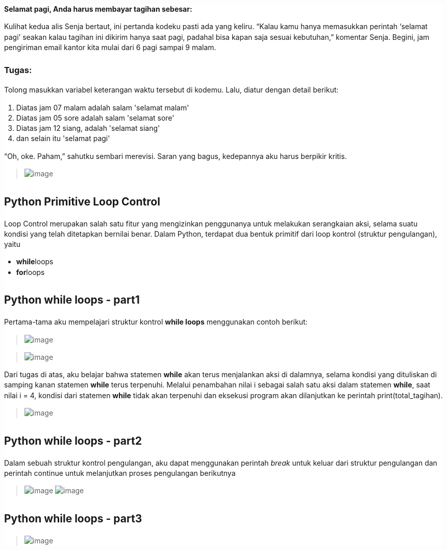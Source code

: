 **Selamat pagi, Anda harus membayar tagihan sebesar:**

Kulihat kedua alis Senja bertaut, ini pertanda kodeku pasti ada yang keliru.
“Kalau kamu hanya memasukkan perintah ‘selamat pagi’ seakan kalau tagihan ini dikirim hanya saat pagi, padahal bisa kapan saja sesuai kebutuhan,” komentar Senja. Begini, jam pengiriman email kantor kita mulai dari 6 pagi sampai 9 malam.
### Tugas:
Tolong masukkan variabel keterangan waktu tersebut di kodemu. Lalu, diatur dengan detail berikut:

1. Diatas jam 07 malam adalah salam 'selamat malam'
1. Diatas jam 05 sore adalah salam 'selamat sore'
1. Diatas jam 12 siang, adalah 'selamat siang'
1. dan selain itu 'selamat pagi'

“Oh, oke. Paham,” sahutku sembari merevisi. Saran yang bagus, kedepannya aku harus berpikir kritis.
> ![image](https://user-images.githubusercontent.com/36031213/162892520-31153318-a51d-4770-aab6-137c188e5033.png)

## Python Primitive Loop Control
Loop Control merupakan salah satu fitur yang mengizinkan penggunanya untuk melakukan serangkaian aksi, selama suatu kondisi yang telah ditetapkan bernilai benar. Dalam Python, terdapat dua bentuk primitif dari loop kontrol (struktur pengulangan), yaitu
* **while**loops
* **for**loops
 
## Python while loops - part1
Pertama-tama aku mempelajari struktur kontrol **while loops** menggunakan contoh berikut:
> ![image](https://user-images.githubusercontent.com/36031213/162892777-7be0363f-0146-4773-8763-05de0cc2bb58.png)

> ![image](https://user-images.githubusercontent.com/36031213/162892878-9c0743ea-b679-464f-8dc4-e2e9bea17a95.png)

Dari tugas di atas, aku belajar bahwa statemen **while** akan terus menjalankan aksi di dalamnya, selama kondisi yang dituliskan di samping kanan statemen **while** terus terpenuhi. Melalui penambahan nilai i sebagai salah satu aksi dalam statemen **while**, saat nilai i = 4, kondisi dari statemen **while** tidak akan terpenuhi dan eksekusi program akan dilanjutkan ke perintah print(total_tagihan).

> ![image](https://user-images.githubusercontent.com/36031213/162893090-62af4a07-25d8-4c21-bcaf-90ddfdbc3e18.png)

## Python while loops - part2
Dalam sebuah struktur kontrol pengulangan, aku dapat menggunakan perintah _break_ untuk keluar dari struktur pengulangan dan perintah continue untuk melanjutkan proses pengulangan berikutnya

> ![image](https://user-images.githubusercontent.com/36031213/162893247-f25d47db-0af0-4c3c-9875-045ab3d9b343.png)
> ![image](https://user-images.githubusercontent.com/36031213/162893298-a8cd66c7-6e76-4158-8876-76c7b4f79ce8.png)

## Python while loops - part3
> ![image](https://user-images.githubusercontent.com/36031213/162895232-669a05ee-19a2-4d93-864a-bd16b4f46b33.png)
